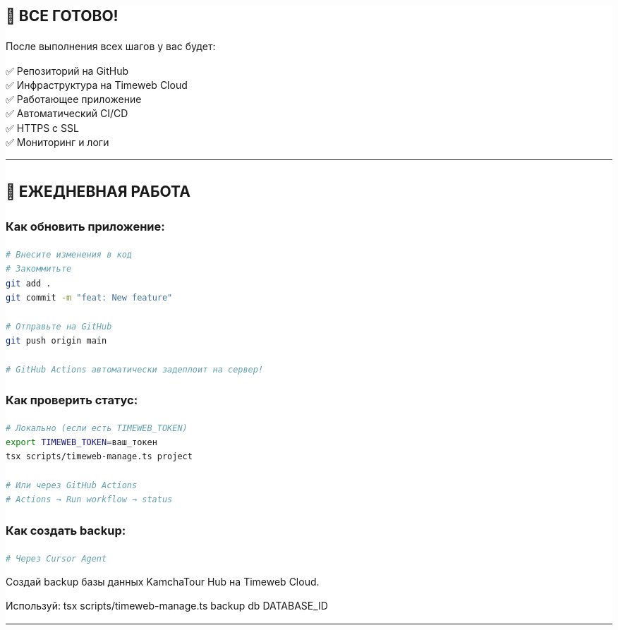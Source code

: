 
## 🎉 ВСЕ ГОТОВО!

После выполнения всех шагов у вас будет:

✅ Репозиторий на GitHub  
✅ Инфраструктура на Timeweb Cloud  
✅ Работающее приложение  
✅ Автоматический CI/CD  
✅ HTTPS с SSL  
✅ Мониторинг и логи  

---

## 🔄 ЕЖЕДНЕВНАЯ РАБОТА

### Как обновить приложение:

```bash
# Внесите изменения в код
# Закоммитьте
git add .
git commit -m "feat: New feature"

# Отправьте на GitHub
git push origin main

# GitHub Actions автоматически задеплоит на сервер!
```

### Как проверить статус:

```bash
# Локально (если есть TIMEWEB_TOKEN)
export TIMEWEB_TOKEN=ваш_токен
tsx scripts/timeweb-manage.ts project

# Или через GitHub Actions
# Actions → Run workflow → status
```

### Как создать backup:

```bash
# Через Cursor Agent
```
Создай backup базы данных KamchaTour Hub на Timeweb Cloud.

Используй: tsx scripts/timeweb-manage.ts backup db DATABASE_ID
```
```

---
